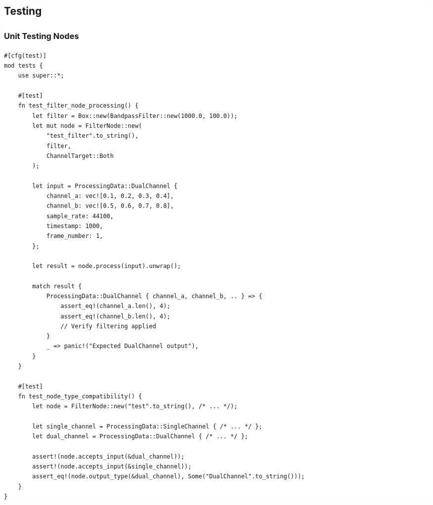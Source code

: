 
## Testing

### Unit Testing Nodes

```rust,ignore
#[cfg(test)]
mod tests {
    use super::*;
    
    #[test]
    fn test_filter_node_processing() {
        let filter = Box::new(BandpassFilter::new(1000.0, 100.0));
        let mut node = FilterNode::new(
            "test_filter".to_string(),
            filter,
            ChannelTarget::Both
        );
        
        let input = ProcessingData::DualChannel {
            channel_a: vec![0.1, 0.2, 0.3, 0.4],
            channel_b: vec![0.5, 0.6, 0.7, 0.8],
            sample_rate: 44100,
            timestamp: 1000,
            frame_number: 1,
        };
        
        let result = node.process(input).unwrap();
        
        match result {
            ProcessingData::DualChannel { channel_a, channel_b, .. } => {
                assert_eq!(channel_a.len(), 4);
                assert_eq!(channel_b.len(), 4);
                // Verify filtering applied
            }
            _ => panic!("Expected DualChannel output"),
        }
    }
    
    #[test]
    fn test_node_type_compatibility() {
        let node = FilterNode::new("test".to_string(), /* ... */);
        
        let single_channel = ProcessingData::SingleChannel { /* ... */ };
        let dual_channel = ProcessingData::DualChannel { /* ... */ };
        
        assert!(node.accepts_input(&dual_channel));
        assert!(node.accepts_input(&single_channel));
        assert_eq!(node.output_type(&dual_channel), Some("DualChannel".to_string()));
    }
}
```
